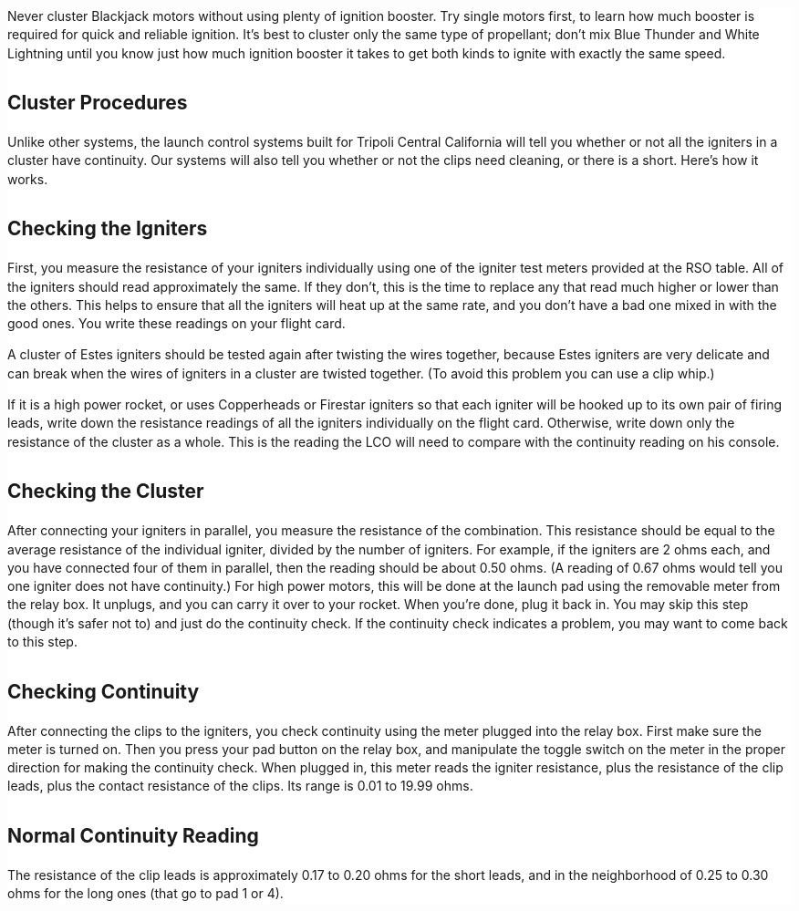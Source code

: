 Never cluster Blackjack motors without using plenty of ignition booster. Try single motors first, to learn how much booster is required for quick and reliable ignition. It’s best to cluster only the same type of propellant; don’t mix Blue Thunder and White Lightning until you know just how much ignition booster it takes to get both kinds to ignite with exactly the same speed.

## Cluster Procedures

Unlike other systems, the launch control systems built for Tripoli Central California will tell you whether or not all the igniters in a cluster have continuity. Our systems will also tell you whether or not the clips need cleaning, or there is a short. Here’s how it works.

## Checking the Igniters

First, you measure the resistance of your igniters individually using one of the igniter test meters provided at the RSO table. All of the igniters should read approximately the same. If they don’t, this is the time to replace any that read much higher or lower than the others. This helps to ensure that all the igniters will heat up at the same rate, and you don’t have a bad one mixed in with the good ones. You write these readings on your flight card.

A cluster of Estes igniters should be tested again after twisting the wires together, because Estes igniters are very delicate and can break when the wires of igniters in a cluster are twisted together. (To avoid this problem you can use a clip whip.)

If it is a high power rocket, or uses Copperheads or Firestar igniters so that each igniter will be hooked up to its own pair of firing leads, write down the resistance readings of all the igniters individually on the flight card. Otherwise, write down only the resistance of the cluster as a whole. This is the reading the LCO will need to compare with the continuity reading on his console.

## Checking the Cluster

After connecting your igniters in parallel, you measure the resistance of the combination. This resistance should be equal to the average resistance of the individual igniter, divided by the number of igniters. For example, if the igniters are 2 ohms each, and you have connected four of them in parallel, then the reading should be about 0.50 ohms. (A reading of 0.67 ohms would tell you one igniter does not have continuity.) For high power motors, this will be done at the launch pad using the removable meter from the relay box. It unplugs, and you can carry it over to your rocket. When you’re done, plug it back in. You may skip this step (though it’s safer not to) and just do the continuity check. If the continuity check indicates a problem, you may want to come back to this step.

## Checking Continuity

After connecting the clips to the igniters, you check continuity using the meter plugged into the relay box. First make sure the meter is turned on. Then you press your pad button on the relay box, and manipulate the toggle switch on the meter in the proper direction for making the continuity check. When plugged in, this meter reads the igniter resistance, plus the resistance of the clip leads, plus the contact resistance of the clips. Its range is 0.01 to 19.99 ohms.

## Normal Continuity Reading

The resistance of the clip leads is approximately 0.17 to 0.20 ohms for the short leads, and in the neighborhood of 0.25 to 0.30 ohms for the long ones (that go to pad 1 or 4).
